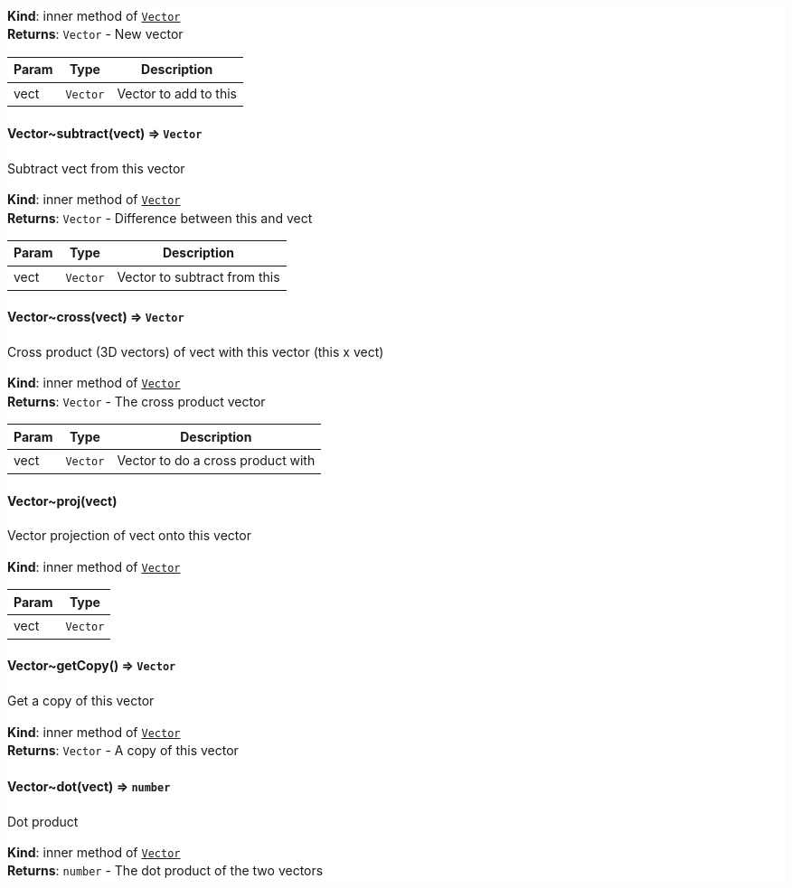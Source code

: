 **Kind**: inner method of [<code>Vector</code>](#module_Simplevectors.Vector)  
**Returns**: <code>Vector</code> - New vector  

| Param | Type | Description |
| --- | --- | --- |
| vect | <code>Vector</code> | Vector to add to this |

<a name="module_Simplevectors.Vector..subtract"></a>

#### Vector~subtract(vect) ⇒ <code>Vector</code>
Subtract vect from this vector

**Kind**: inner method of [<code>Vector</code>](#module_Simplevectors.Vector)  
**Returns**: <code>Vector</code> - Difference between this and vect  

| Param | Type | Description |
| --- | --- | --- |
| vect | <code>Vector</code> | Vector to subtract from this |

<a name="module_Simplevectors.Vector..cross"></a>

#### Vector~cross(vect) ⇒ <code>Vector</code>
Cross product (3D vectors) of vect with this vector (this x vect)

**Kind**: inner method of [<code>Vector</code>](#module_Simplevectors.Vector)  
**Returns**: <code>Vector</code> - The cross product vector  

| Param | Type | Description |
| --- | --- | --- |
| vect | <code>Vector</code> | Vector to do a cross product with |

<a name="module_Simplevectors.Vector..proj"></a>

#### Vector~proj(vect)
Vector projection of vect onto this vector

**Kind**: inner method of [<code>Vector</code>](#module_Simplevectors.Vector)  

| Param | Type |
| --- | --- |
| vect | <code>Vector</code> | 

<a name="module_Simplevectors.Vector..getCopy"></a>

#### Vector~getCopy() ⇒ <code>Vector</code>
Get a copy of this vector

**Kind**: inner method of [<code>Vector</code>](#module_Simplevectors.Vector)  
**Returns**: <code>Vector</code> - A copy of this vector  
<a name="module_Simplevectors.Vector..dot"></a>

#### Vector~dot(vect) ⇒ <code>number</code>
Dot product

**Kind**: inner method of [<code>Vector</code>](#module_Simplevectors.Vector)  
**Returns**: <code>number</code> - The dot product of the two vectors  
